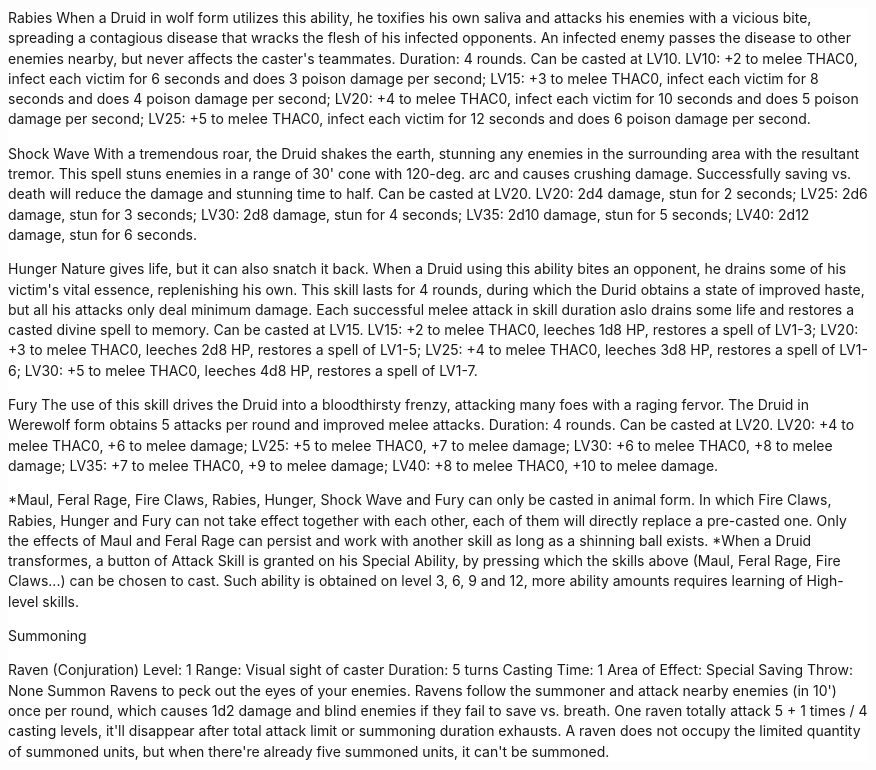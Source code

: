 Rabies
When a Druid in wolf form utilizes this ability, he toxifies his own saliva and attacks his enemies with a vicious bite, spreading a contagious disease that wracks the flesh of his infected opponents. An infected enemy passes the disease to other enemies nearby, but never affects the caster's teammates. Duration: 4 rounds. Can be casted at LV10.
 LV10: +2 to melee THAC0, infect each victim for 6 seconds and does 3 poison damage per second;  LV15: +3 to melee THAC0, infect each victim for 8 seconds and does 4 poison damage per second; LV20: +4 to melee THAC0, infect each victim for 10 seconds and does 5 poison damage per second; LV25: +5 to melee THAC0, infect each victim for 12 seconds and does 6 poison damage per second.

Shock Wave
With a tremendous roar, the Druid shakes the earth, stunning any enemies in the surrounding area with the resultant tremor. This spell stuns enemies in a range of 30' cone with 120-deg. arc and causes crushing damage. Successfully saving vs. death will reduce the damage and stunning time to half. Can be casted at LV20.
 LV20: 2d4 damage, stun for 2 seconds; LV25: 2d6 damage, stun for 3 seconds; LV30: 2d8 damage, stun for 4 seconds; LV35: 2d10 damage, stun for 5 seconds; LV40: 2d12 damage, stun for 6 seconds.

Hunger
Nature gives life, but it can also snatch it back. When a Druid using this ability bites an opponent, he drains some of his victim's vital essence, replenishing his own. This skill lasts for 4 rounds, during which the Durid obtains a state of improved haste, but all his attacks only deal minimum damage. Each successful melee attack in skill duration aslo drains some life and restores a casted divine spell to memory.  Can be casted at LV15.
 LV15: +2 to melee THAC0, leeches 1d8 HP, restores a spell of LV1-3; LV20: +3 to melee THAC0, leeches 2d8 HP, restores a spell of LV1-5; LV25: +4 to melee THAC0, leeches 3d8 HP, restores a spell of LV1-6; LV30: +5 to melee THAC0, leeches 4d8 HP, restores a spell of LV1-7.

Fury
The use of this skill drives the Druid into a bloodthirsty frenzy, attacking many foes with a raging fervor. The Druid in Werewolf form obtains 5 attacks per round and improved melee attacks. Duration: 4 rounds. Can be casted at LV20.
 LV20: +4 to melee THAC0, +6 to melee damage; LV25: +5 to melee THAC0, +7 to melee damage; LV30: +6 to melee THAC0, +8 to melee damage; LV35: +7 to melee THAC0, +9 to melee damage; LV40: +8 to melee THAC0, +10 to melee damage.

*Maul, Feral Rage, Fire Claws, Rabies, Hunger, Shock Wave and Fury can only be casted in animal form. In which Fire Claws, Rabies, Hunger and Fury can not take effect together with each other, each of them will directly replace a pre-casted one. Only the effects of Maul and Feral Rage can persist and work with another skill as long as a shinning ball exists.
*When a Druid transformes, a button of Attack Skill is granted on his Special Ability, by pressing which the skills above (Maul, Feral Rage, Fire Claws...) can be chosen to cast. Such ability is obtained on level 3, 6, 9 and 12, more ability amounts requires learning of High-level skills.


Summoning

Raven (Conjuration)
Level: 1
Range: Visual sight of caster
Duration: 5 turns
Casting Time: 1
Area of Effect: Special
Saving Throw: None
Summon Ravens to peck out the eyes of your enemies. Ravens follow the summoner and attack nearby enemies (in 10') once per round, which causes 1d2 damage and blind enemies if they fail to save vs. breath. One raven totally attack 5 + 1 times / 4 casting levels, it'll disappear after total attack limit or summoning duration exhausts. A raven does not occupy the limited quantity of summoned units, but when there're already five summoned units, it can't be summoned.
